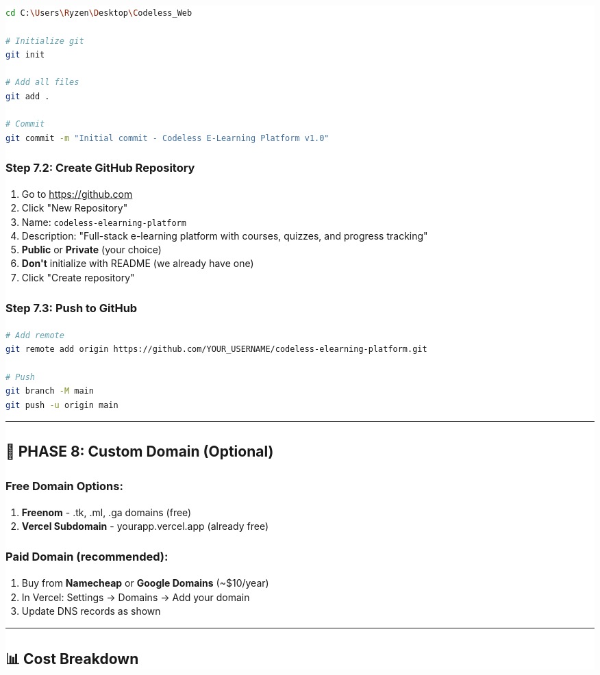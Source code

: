 ```bash
cd C:\Users\Ryzen\Desktop\Codeless_Web

# Initialize git
git init

# Add all files
git add .

# Commit
git commit -m "Initial commit - Codeless E-Learning Platform v1.0"
```

### **Step 7.2: Create GitHub Repository**

1. Go to https://github.com
2. Click "New Repository"
3. Name: `codeless-elearning-platform`
4. Description: "Full-stack e-learning platform with courses, quizzes, and progress tracking"
5. **Public** or **Private** (your choice)
6. **Don't** initialize with README (we already have one)
7. Click "Create repository"

### **Step 7.3: Push to GitHub**

```bash
# Add remote
git remote add origin https://github.com/YOUR_USERNAME/codeless-elearning-platform.git

# Push
git branch -M main
git push -u origin main
```

---

## 🎯 **PHASE 8: Custom Domain (Optional)**

### **Free Domain Options:**
1. **Freenom** - .tk, .ml, .ga domains (free)
2. **Vercel Subdomain** - yourapp.vercel.app (already free)

### **Paid Domain** (recommended):
1. Buy from **Namecheap** or **Google Domains** (~$10/year)
2. In Vercel: Settings → Domains → Add your domain
3. Update DNS records as shown

---

## 📊 **Cost Breakdown**
